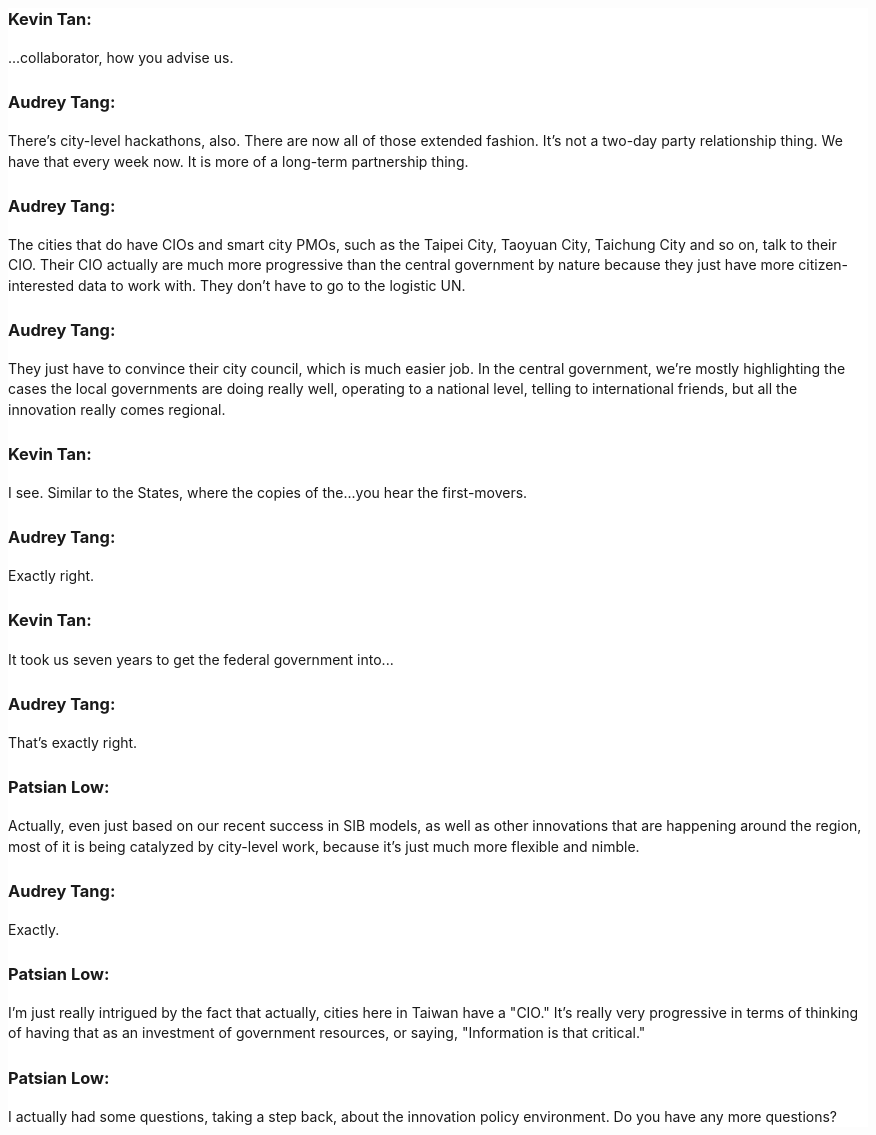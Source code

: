 ### Kevin Tan:
...collaborator, how you advise us.

### Audrey Tang:
There’s city-level hackathons, also. There are now all of those extended fashion. It’s not a two-day party relationship thing. We have that every week now. It is more of a long-term partnership thing.

### Audrey Tang:
The cities that do have CIOs and smart city PMOs, such as the Taipei City, Taoyuan City, Taichung City and so on, talk to their CIO. Their CIO actually are much more progressive than the central government by nature because they just have more citizen-interested data to work with. They don’t have to go to the logistic UN.

### Audrey Tang:
They just have to convince their city council, which is much easier job. In the central government, we’re mostly highlighting the cases the local governments are doing really well, operating to a national level, telling to international friends, but all the innovation really comes regional.

### Kevin Tan:
I see. Similar to the States, where the copies of the...you hear the first-movers.

### Audrey Tang:
Exactly right.

### Kevin Tan:
It took us seven years to get the federal government into...

### Audrey Tang:
That’s exactly right.

### Patsian Low:
Actually, even just based on our recent success in SIB models, as well as other innovations that are happening around the region, most of it is being catalyzed by city-level work, because it’s just much more flexible and nimble.

### Audrey Tang:
Exactly.

### Patsian Low:
I’m just really intrigued by the fact that actually, cities here in Taiwan have a &quot;CIO.&quot; It’s really very progressive in terms of thinking of having that as an investment of government resources, or saying, &quot;Information is that critical.&quot;

### Patsian Low:
I actually had some questions, taking a step back, about the innovation policy environment. Do you have any more questions?
